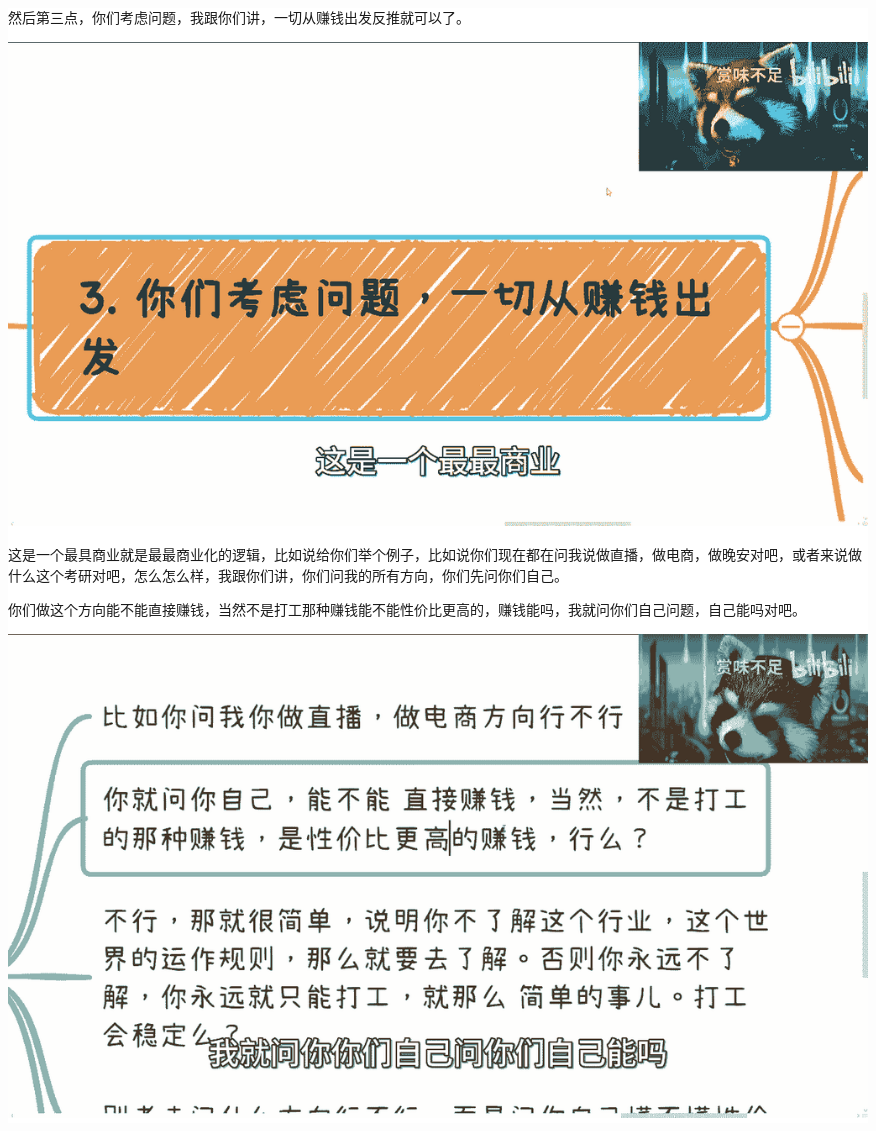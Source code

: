 然后第三点，你们考虑问题，我跟你们讲，一切从赚钱出发反推就可以了。

![](img/16f78d9aa95b88783f059a866450e711_17.png)

这是一个最具商业就是最最商业化的逻辑，比如说给你们举个例子，比如说你们现在都在问我说做直播，做电商，做晚安对吧，或者来说做什么这个考研对吧，怎么怎么样，我跟你们讲，你们问我的所有方向，你们先问你们自己。

你们做这个方向能不能直接赚钱，当然不是打工那种赚钱能不能性价比更高的，赚钱能吗，我就问你们自己问题，自己能吗对吧。



![](img/16f78d9aa95b88783f059a866450e711_19.png)

